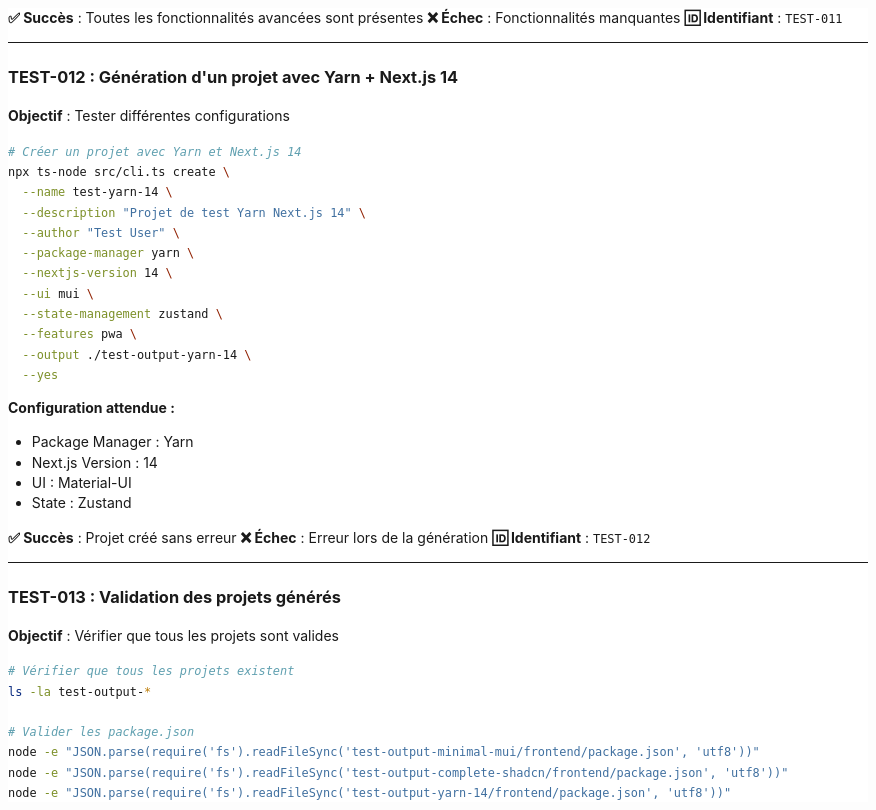 ```bash
```

**✅ Succès** : Toutes les fonctionnalités avancées sont présentes
**❌ Échec** : Fonctionnalités manquantes
**🆔 Identifiant** : `TEST-011`

---

### **TEST-012 : Génération d'un projet avec Yarn + Next.js 14**

**Objectif** : Tester différentes configurations

```bash
# Créer un projet avec Yarn et Next.js 14
npx ts-node src/cli.ts create \
  --name test-yarn-14 \
  --description "Projet de test Yarn Next.js 14" \
  --author "Test User" \
  --package-manager yarn \
  --nextjs-version 14 \
  --ui mui \
  --state-management zustand \
  --features pwa \
  --output ./test-output-yarn-14 \
  --yes
```

**Configuration attendue :**

- Package Manager : Yarn
- Next.js Version : 14
- UI : Material-UI
- State : Zustand

**✅ Succès** : Projet créé sans erreur
**❌ Échec** : Erreur lors de la génération
**🆔 Identifiant** : `TEST-012`

---

### **TEST-013 : Validation des projets générés**

**Objectif** : Vérifier que tous les projets sont valides

```bash
# Vérifier que tous les projets existent
ls -la test-output-*

# Valider les package.json
node -e "JSON.parse(require('fs').readFileSync('test-output-minimal-mui/frontend/package.json', 'utf8'))"
node -e "JSON.parse(require('fs').readFileSync('test-output-complete-shadcn/frontend/package.json', 'utf8'))"
node -e "JSON.parse(require('fs').readFileSync('test-output-yarn-14/frontend/package.json', 'utf8'))"
```
